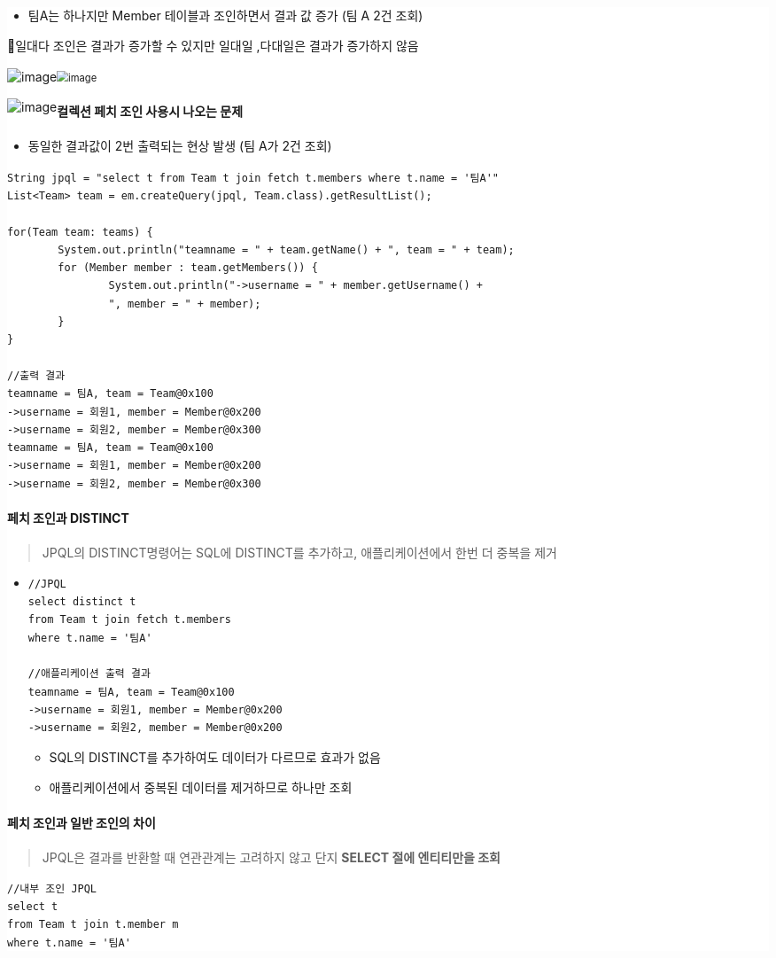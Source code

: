 - 팀A는 하나지만 Member 테이블과 조인하면서 결과 값 증가 (팀 A 2건 조회)

📌일대다 조인은 결과가 증가할 수 있지만 일대일 ,다대일은 결과가 증가하지 않음

![image](https://user-images.githubusercontent.com/101400894/178447861-1912b96d-0f2d-480a-90ad-9c33d061cfcf.png)<img src="https://user-images.githubusercontent.com/101400894/178447916-4efef9ee-fe25-47e5-b604-af761e8e06c8.png" alt="image" style="zoom:80%;" />

<img src="https://user-images.githubusercontent.com/101400894/178447978-63caf5b9-f417-459b-88d4-6e0c7bb6dded.png" alt="image" style="zoom:100%;" align="left"/>



#### 컬렉션 페치 조인 사용시 나오는 문제

- 동일한 결과값이 2번 출력되는 현상 발생 (팀 A가 2건 조회)

```
String jpql = "select t from Team t join fetch t.members where t.name = '팀A'"
List<Team> team = em.createQuery(jpql, Team.class).getResultList();

for(Team team: teams) {
		System.out.println("teamname = " + team.getName() + ", team = " + team);
		for (Member member : team.getMembers()) {
				System.out.println("->username = " + member.getUsername() + 
				", member = " + member);
		}
}

//출력 결과
teamname = 팀A, team = Team@0x100
->username = 회원1, member = Member@0x200
->username = 회원2, member = Member@0x300
teamname = 팀A, team = Team@0x100
->username = 회원1, member = Member@0x200
->username = 회원2, member = Member@0x300
```



#### 페치 조인과 DISTINCT

> JPQL의 DISTINCT명령어는 SQL에 DISTINCT를 추가하고, 애플리케이션에서 한번 더 중복을 제거

- ```
  //JPQL
  select distinct t
  from Team t join fetch t.members
  where t.name = '팀A'
  
  //애플리케이션 출력 결과
  teamname = 팀A, team = Team@0x100
  ->username = 회원1, member = Member@0x200
  ->username = 회원2, member = Member@0x200
  ```

  - SQL의 DISTINCT를 추가하여도 데이터가 다르므로 효과가 없음

  - 애플리케이션에서 중복된 데이터를 제거하므로 하나만 조회



#### 페치 조인과 일반 조인의 차이

> JPQL은 결과를 반환할 때 연관관계는 고려하지 않고 단지 **SELECT 절에 엔티티만을 조회**

```
//내부 조인 JPQL
select t
from Team t join t.member m
where t.name = '팀A'
